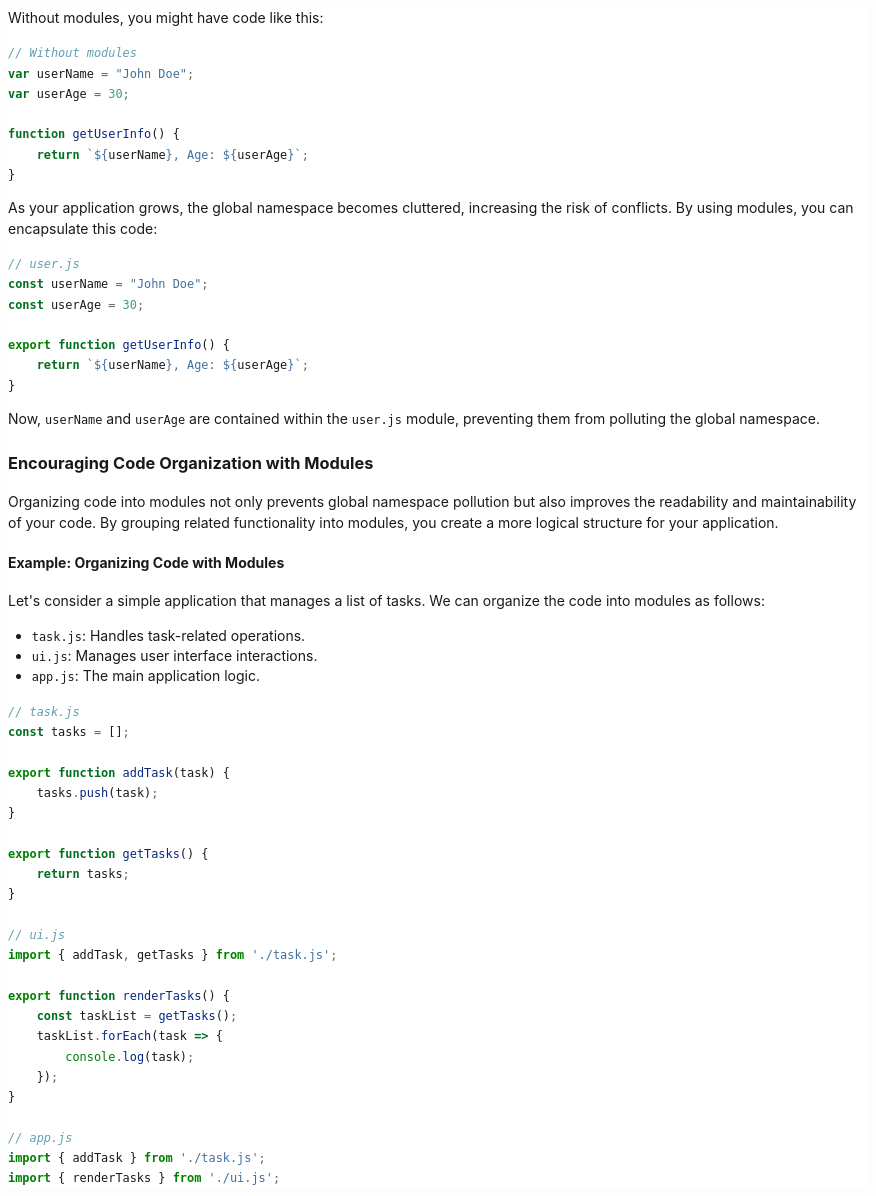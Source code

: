 Without modules, you might have code like this:

```javascript
// Without modules
var userName = "John Doe";
var userAge = 30;

function getUserInfo() {
    return `${userName}, Age: ${userAge}`;
}
```

As your application grows, the global namespace becomes cluttered, increasing the risk of conflicts. By using modules, you can encapsulate this code:

```javascript
// user.js
const userName = "John Doe";
const userAge = 30;

export function getUserInfo() {
    return `${userName}, Age: ${userAge}`;
}
```

Now, `userName` and `userAge` are contained within the `user.js` module, preventing them from polluting the global namespace.

### Encouraging Code Organization with Modules

Organizing code into modules not only prevents global namespace pollution but also improves the readability and maintainability of your code. By grouping related functionality into modules, you create a more logical structure for your application.

#### Example: Organizing Code with Modules

Let's consider a simple application that manages a list of tasks. We can organize the code into modules as follows:

- `task.js`: Handles task-related operations.
- `ui.js`: Manages user interface interactions.
- `app.js`: The main application logic.

```javascript
// task.js
const tasks = [];

export function addTask(task) {
    tasks.push(task);
}

export function getTasks() {
    return tasks;
}

// ui.js
import { addTask, getTasks } from './task.js';

export function renderTasks() {
    const taskList = getTasks();
    taskList.forEach(task => {
        console.log(task);
    });
}

// app.js
import { addTask } from './task.js';
import { renderTasks } from './ui.js';
```